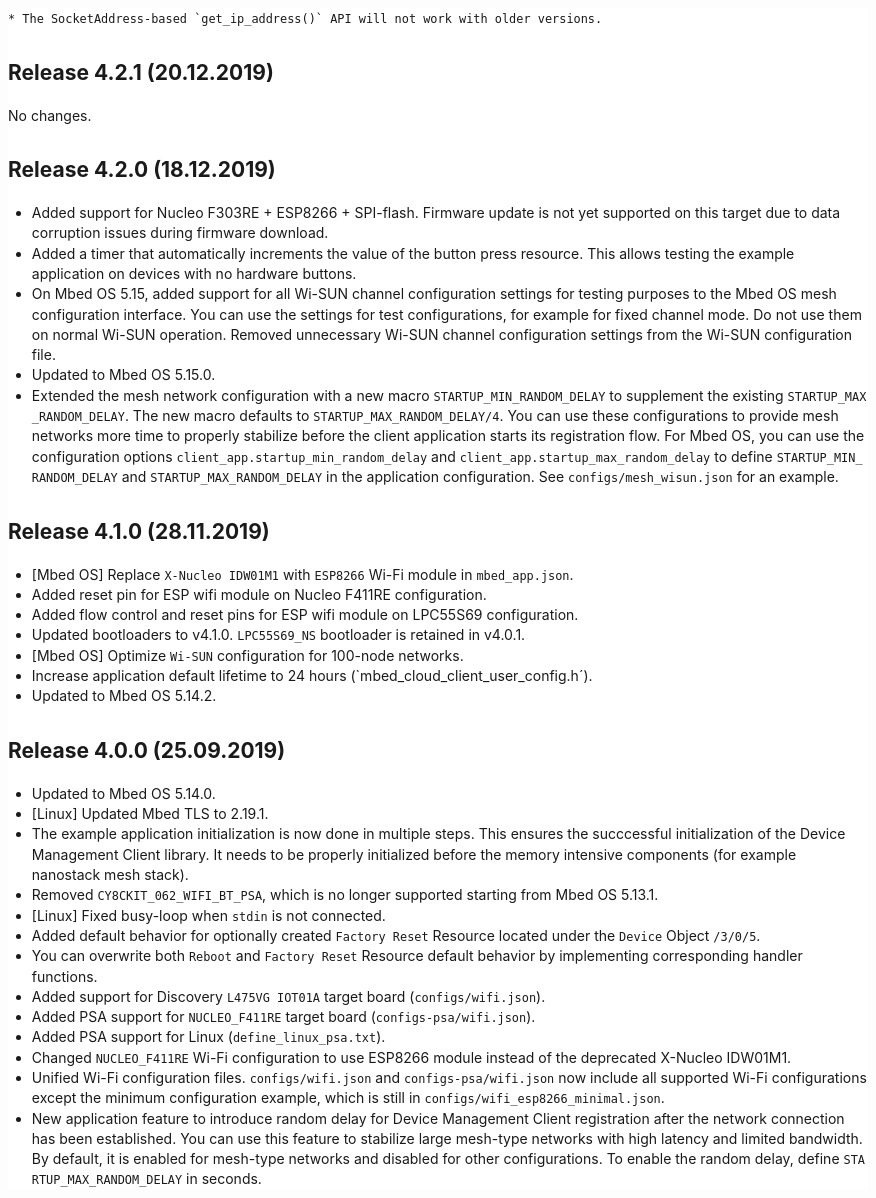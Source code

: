     * The SocketAddress-based `get_ip_address()` API will not work with older versions.

## Release 4.2.1 (20.12.2019)

No changes.

## Release 4.2.0 (18.12.2019)

* Added support for Nucleo F303RE + ESP8266 + SPI-flash. Firmware update is not yet supported on this target due to data corruption issues during firmware download.
* Added a timer that automatically increments the value of the button press resource. This allows testing the example application on devices with no hardware buttons.
* On Mbed OS 5.15, added support for all Wi-SUN channel configuration settings for testing purposes to the Mbed OS
  mesh configuration interface. You can use the settings for test configurations, for example for fixed channel mode. Do not use them on normal Wi-SUN operation. Removed unnecessary Wi-SUN channel configuration settings from the Wi-SUN configuration file.
* Updated to Mbed OS 5.15.0.
* Extended the mesh network configuration with a new macro `STARTUP_MIN_RANDOM_DELAY` to supplement the existing `STARTUP_MAX_RANDOM_DELAY`. The new macro defaults to `STARTUP_MAX_RANDOM_DELAY/4`. You can use these configurations to provide mesh networks more time to properly stabilize before the client application starts its registration flow. For Mbed OS, you can use the configuration options `client_app.startup_min_random_delay` and `client_app.startup_max_random_delay` to define `STARTUP_MIN_RANDOM_DELAY` and `STARTUP_MAX_RANDOM_DELAY` in the application configuration. See `configs/mesh_wisun.json` for an example.

## Release 4.1.0 (28.11.2019)

* [Mbed OS] Replace `X-Nucleo IDW01M1` with `ESP8266` Wi-Fi module in `mbed_app.json`.
* Added reset pin for ESP wifi module on Nucleo F411RE configuration.
* Added flow control and reset pins for ESP wifi module on LPC55S69 configuration.
* Updated bootloaders to v4.1.0. `LPC55S69_NS` bootloader is retained in v4.0.1.
* [Mbed OS] Optimize `Wi-SUN` configuration for 100-node networks.
* Increase application default lifetime to 24 hours (`mbed_cloud_client_user_config.h´).
* Updated to Mbed OS 5.14.2.

## Release 4.0.0 (25.09.2019)

* Updated to Mbed OS 5.14.0.
* [Linux] Updated Mbed TLS to 2.19.1.
* The example application initialization is now done in multiple steps. This ensures the succcessful initialization of the Device Management Client library. It needs to be properly initialized before the memory intensive components (for example nanostack mesh stack).
* Removed `CY8CKIT_062_WIFI_BT_PSA`, which is no longer supported starting from Mbed OS 5.13.1.
* [Linux] Fixed busy-loop when `stdin` is not connected.
* Added default behavior for optionally created `Factory Reset` Resource located under the `Device` Object `/3/0/5`.
* You can overwrite both `Reboot` and `Factory Reset` Resource default behavior by implementing corresponding handler functions.
* Added support for Discovery `L475VG IOT01A` target board (`configs/wifi.json`).
* Added PSA support for `NUCLEO_F411RE` target board (`configs-psa/wifi.json`).
* Added PSA support for Linux (`define_linux_psa.txt`).
* Changed `NUCLEO_F411RE` Wi-Fi configuration to use ESP8266 module instead of the deprecated X-Nucleo IDW01M1.
* Unified Wi-Fi configuration files. `configs/wifi.json` and `configs-psa/wifi.json` now include all supported Wi-Fi configurations except the minimum configuration example, which is still in `configs/wifi_esp8266_minimal.json`.
* New application feature to introduce random delay for Device Management Client registration after the network connection has been established. You can use this feature to stabilize large mesh-type networks with high latency and limited bandwidth. By default, it is enabled for mesh-type networks and disabled for other configurations. To enable the random delay, define `STARTUP_MAX_RANDOM_DELAY` in seconds.
